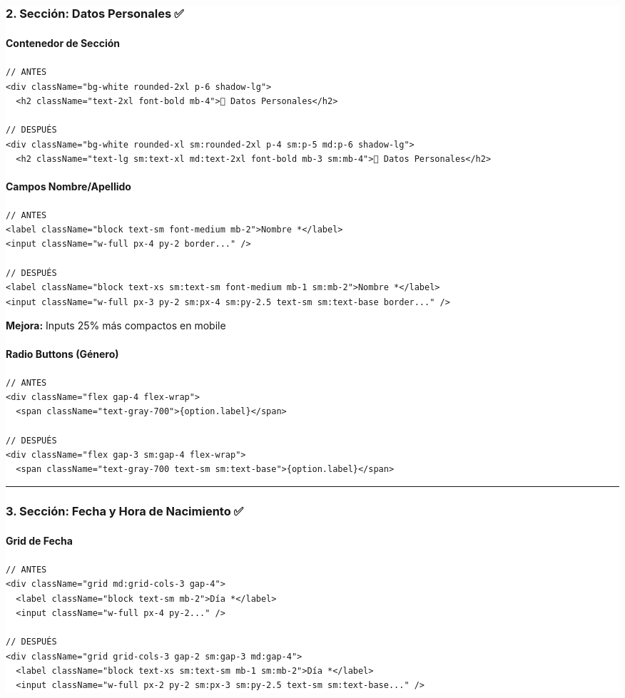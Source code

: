 
### 2. Sección: Datos Personales ✅

#### Contenedor de Sección
```tsx
// ANTES
<div className="bg-white rounded-2xl p-6 shadow-lg">
  <h2 className="text-2xl font-bold mb-4">👤 Datos Personales</h2>

// DESPUÉS
<div className="bg-white rounded-xl sm:rounded-2xl p-4 sm:p-5 md:p-6 shadow-lg">
  <h2 className="text-lg sm:text-xl md:text-2xl font-bold mb-3 sm:mb-4">👤 Datos Personales</h2>
```

#### Campos Nombre/Apellido
```tsx
// ANTES
<label className="block text-sm font-medium mb-2">Nombre *</label>
<input className="w-full px-4 py-2 border..." />

// DESPUÉS
<label className="block text-xs sm:text-sm font-medium mb-1 sm:mb-2">Nombre *</label>
<input className="w-full px-3 py-2 sm:px-4 sm:py-2.5 text-sm sm:text-base border..." />
```

**Mejora:** Inputs 25% más compactos en mobile

#### Radio Buttons (Género)
```tsx
// ANTES
<div className="flex gap-4 flex-wrap">
  <span className="text-gray-700">{option.label}</span>

// DESPUÉS
<div className="flex gap-3 sm:gap-4 flex-wrap">
  <span className="text-gray-700 text-sm sm:text-base">{option.label}</span>
```

---

### 3. Sección: Fecha y Hora de Nacimiento ✅

#### Grid de Fecha
```tsx
// ANTES
<div className="grid md:grid-cols-3 gap-4">
  <label className="block text-sm mb-2">Día *</label>
  <input className="w-full px-4 py-2..." />

// DESPUÉS
<div className="grid grid-cols-3 gap-2 sm:gap-3 md:gap-4">
  <label className="block text-xs sm:text-sm mb-1 sm:mb-2">Día *</label>
  <input className="w-full px-2 py-2 sm:px-3 sm:py-2.5 text-sm sm:text-base..." />
```
